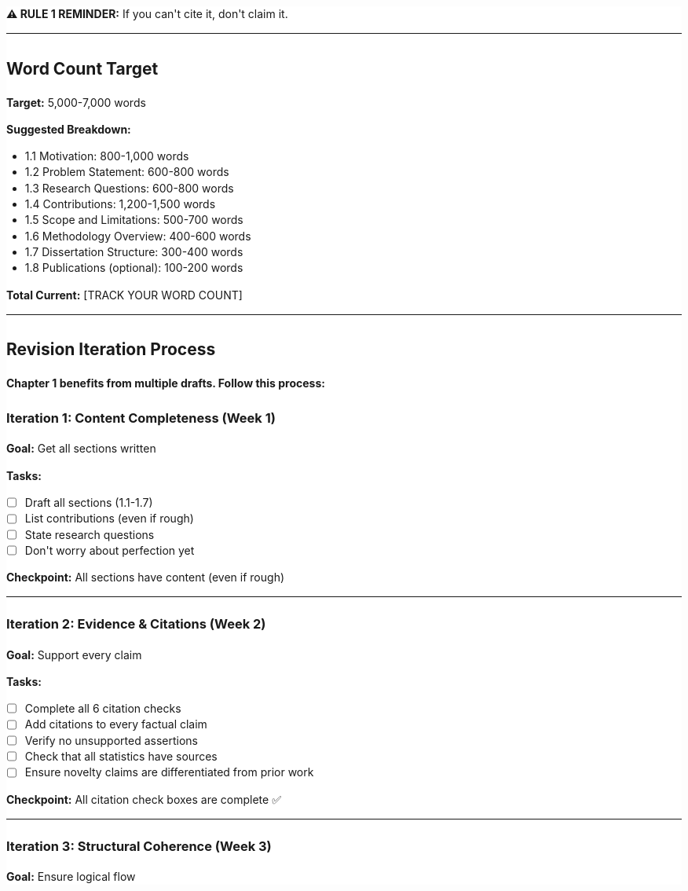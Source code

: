 **⚠️ RULE 1 REMINDER:** If you can't cite it, don't claim it.

---

## Word Count Target

**Target:** 5,000-7,000 words

**Suggested Breakdown:**
- 1.1 Motivation: 800-1,000 words
- 1.2 Problem Statement: 600-800 words
- 1.3 Research Questions: 600-800 words
- 1.4 Contributions: 1,200-1,500 words
- 1.5 Scope and Limitations: 500-700 words
- 1.6 Methodology Overview: 400-600 words
- 1.7 Dissertation Structure: 300-400 words
- 1.8 Publications (optional): 100-200 words

**Total Current:** [TRACK YOUR WORD COUNT]

---

## Revision Iteration Process

**Chapter 1 benefits from multiple drafts. Follow this process:**

### Iteration 1: Content Completeness (Week 1)
**Goal:** Get all sections written

**Tasks:**
- [ ] Draft all sections (1.1-1.7)
- [ ] List contributions (even if rough)
- [ ] State research questions
- [ ] Don't worry about perfection yet

**Checkpoint:** All sections have content (even if rough)

---

### Iteration 2: Evidence & Citations (Week 2)
**Goal:** Support every claim

**Tasks:**
- [ ] Complete all 6 citation checks
- [ ] Add citations to every factual claim
- [ ] Verify no unsupported assertions
- [ ] Check that all statistics have sources
- [ ] Ensure novelty claims are differentiated from prior work

**Checkpoint:** All citation check boxes are complete ✅

---

### Iteration 3: Structural Coherence (Week 3)
**Goal:** Ensure logical flow
